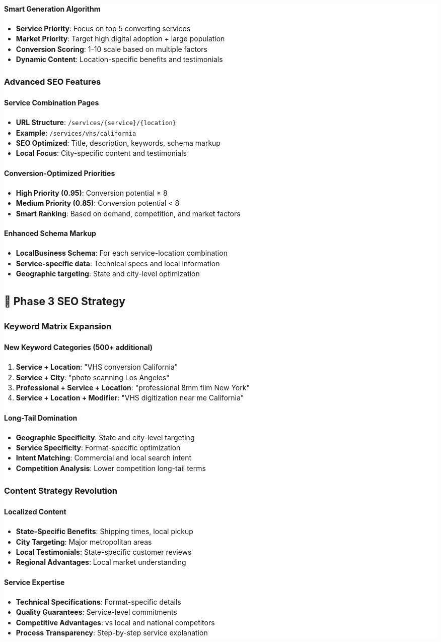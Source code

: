 #### **Smart Generation Algorithm**
- **Service Priority**: Focus on top 5 converting services
- **Market Priority**: Target high digital adoption + large population
- **Conversion Scoring**: 1-10 scale based on multiple factors
- **Dynamic Content**: Location-specific benefits and testimonials

### **Advanced SEO Features**

#### **Service Combination Pages**
- **URL Structure**: `/services/{service}/{location}`
- **Example**: `/services/vhs/california`
- **SEO Optimized**: Title, description, keywords, schema markup
- **Local Focus**: City-specific content and testimonials

#### **Conversion-Optimized Priorities**
- **High Priority (0.95)**: Conversion potential ≥ 8
- **Medium Priority (0.85)**: Conversion potential < 8
- **Smart Ranking**: Based on demand, competition, and market factors

#### **Enhanced Schema Markup**
- **LocalBusiness Schema**: For each service-location combination
- **Service-specific data**: Technical specs and local information
- **Geographic targeting**: State and city-level optimization

## 🎯 Phase 3 SEO Strategy

### **Keyword Matrix Expansion**

#### **New Keyword Categories (500+ additional)**
1. **Service + Location**: "VHS conversion California"
2. **Service + City**: "photo scanning Los Angeles"
3. **Professional + Service + Location**: "professional 8mm film New York"
4. **Service + Location + Modifier**: "VHS digitization near me California"

#### **Long-Tail Domination**
- **Geographic Specificity**: State and city-level targeting
- **Service Specificity**: Format-specific optimization
- **Intent Matching**: Commercial and local search intent
- **Competition Analysis**: Lower competition long-tail terms

### **Content Strategy Revolution**

#### **Localized Content**
- **State-Specific Benefits**: Shipping times, local pickup
- **City Targeting**: Major metropolitan areas
- **Local Testimonials**: State-specific customer reviews
- **Regional Advantages**: Local market understanding

#### **Service Expertise**
- **Technical Specifications**: Format-specific details
- **Quality Guarantees**: Service-level commitments
- **Competitive Advantages**: vs local and national competitors
- **Process Transparency**: Step-by-step service explanation
